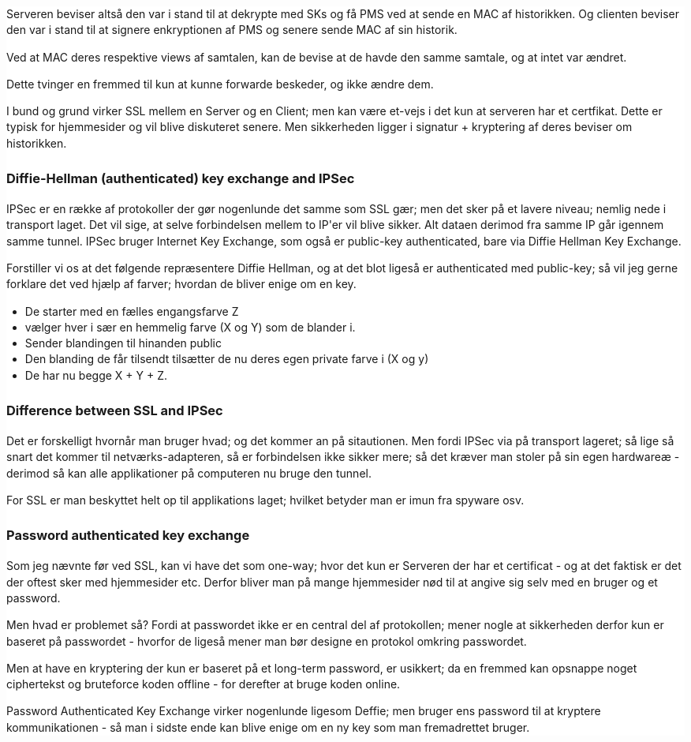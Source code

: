 Serveren beviser altså den var i stand til at dekrypte med SKs og få PMS ved at sende en MAC af historikken. Og clienten beviser den var i stand til at signere enkryptionen af PMS og senere sende MAC af sin historik.

Ved at MAC deres respektive views af samtalen, kan de bevise at de havde den samme samtale, og at intet var ændret.

Dette tvinger en fremmed til kun at kunne forwarde beskeder, og ikke ændre dem.

I bund og grund virker SSL mellem en Server og en Client; men kan være et-vejs i det kun at serveren har et certfikat. Dette er typisk for hjemmesider og vil blive diskuteret senere. Men sikkerheden ligger i signatur + kryptering af deres beviser om historikken.

### Diffie-Hellman (authenticated) key exchange and IPSec

IPSec er en række af protokoller der gør nogenlunde det samme som SSL gær; men det sker på et lavere niveau; nemlig nede i transport laget. Det vil sige, at selve forbindelsen mellem to IP'er vil blive sikker. Alt dataen derimod fra samme IP går igennem samme tunnel. IPSec bruger Internet Key Exchange, som også er public-key authenticated, bare via Diffie Hellman Key Exchange.

Forstiller vi os at det følgende repræsentere Diffie Hellman, og at det blot ligeså er authenticated med public-key; så vil jeg gerne forklare det ved hjælp af farver; hvordan de bliver enige om en key.
 
 * De starter med en fælles engangsfarve Z
 * vælger hver i sær en hemmelig farve (X og Y) som de blander i. 
 * Sender blandingen til hinanden public
 * Den blanding de får tilsendt tilsætter de nu deres egen private farve i (X og y)
 * De har nu begge X + Y + Z.

### Difference between SSL and IPSec

Det er forskelligt hvornår man bruger hvad; og det kommer an på sitautionen. Men fordi IPSec via på transport lageret; så lige så snart det kommer til netværks-adapteren, så er forbindelsen ikke sikker mere; så det kræver man stoler på sin egen hardwareæ - derimod så kan alle applikationer på computeren nu bruge den tunnel.

For SSL er man beskyttet helt op til applikations laget; hvilket betyder man er imun fra spyware osv.

### Password authenticated key exchange

Som jeg nævnte før ved SSL, kan vi have det som one-way; hvor det kun er Serveren der har et certificat - og at det faktisk er det der oftest sker med hjemmesider etc. Derfor bliver man på mange hjemmesider nød til at angive sig selv med en bruger og et password.

Men hvad er problemet så? Fordi at passwordet ikke er en central del af protokollen; mener nogle at sikkerheden derfor kun er baseret på passwordet - hvorfor de ligeså mener man bør designe en protokol omkring passwordet.

Men at have en kryptering der kun er baseret på et long-term password, er usikkert; da en fremmed kan opsnappe noget ciphertekst og bruteforce koden offline - for derefter at bruge koden online.

Password Authenticated Key Exchange virker nogenlunde ligesom Deffie; men bruger ens password til at kryptere kommunikationen - så man i sidste ende kan blive enige om en ny key som man fremadrettet bruger.
